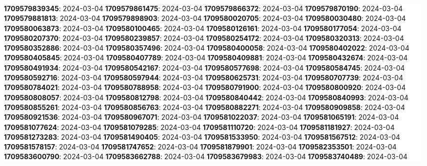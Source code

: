 **1709579839345**:  2024-03-04
**1709579861475**:  2024-03-04
**1709579866372**:  2024-03-04
**1709579870190**:  2024-03-04
**1709579881813**:  2024-03-04
**1709579898903**:  2024-03-04
**1709580020705**:  2024-03-04
**1709580030480**:  2024-03-04
**1709580063873**:  2024-03-04
**1709580100465**:  2024-03-04
**1709580126161**:  2024-03-04
**1709580177054**:  2024-03-04
**1709580207370**:  2024-03-04
**1709580239857**:  2024-03-04
**1709580254172**:  2024-03-04
**1709580320313**:  2024-03-04
**1709580352886**:  2024-03-04
**1709580357496**:  2024-03-04
**1709580400058**:  2024-03-04
**1709580402022**:  2024-03-04
**1709580405845**:  2024-03-04
**1709580407789**:  2024-03-04
**1709580409881**:  2024-03-04
**1709580432674**:  2024-03-04
**1709580491934**:  2024-03-04
**1709580542167**:  2024-03-04
**1709580577698**:  2024-03-04
**1709580584745**:  2024-03-04
**1709580592716**:  2024-03-04
**1709580597944**:  2024-03-04
**1709580625731**:  2024-03-04
**1709580707739**:  2024-03-04
**1709580784021**:  2024-03-04
**1709580788958**:  2024-03-04
**1709580791900**:  2024-03-04
**1709580800920**:  2024-03-04
**1709580808057**:  2024-03-04
**1709580812798**:  2024-03-04
**1709580840442**:  2024-03-04
**1709580840993**:  2024-03-04
**1709580855261**:  2024-03-04
**1709580856763**:  2024-03-04
**1709580882271**:  2024-03-04
**1709580909858**:  2024-03-04
**1709580921536**:  2024-03-04
**1709580967071**:  2024-03-04
**1709581022037**:  2024-03-04
**1709581065191**:  2024-03-04
**1709581077624**:  2024-03-04
**1709581079285**:  2024-03-04
**1709581110720**:  2024-03-04
**1709581181927**:  2024-03-04
**1709581273283**:  2024-03-04
**1709581490405**:  2024-03-04
**1709581533950**:  2024-03-04
**1709581567512**:  2024-03-04
**1709581578157**:  2024-03-04
**1709581747652**:  2024-03-04
**1709581879901**:  2024-03-04
**1709582353501**:  2024-03-04
**1709583600790**:  2024-03-04
**1709583662788**:  2024-03-04
**1709583679983**:  2024-03-04
**1709583740489**:  2024-03-04